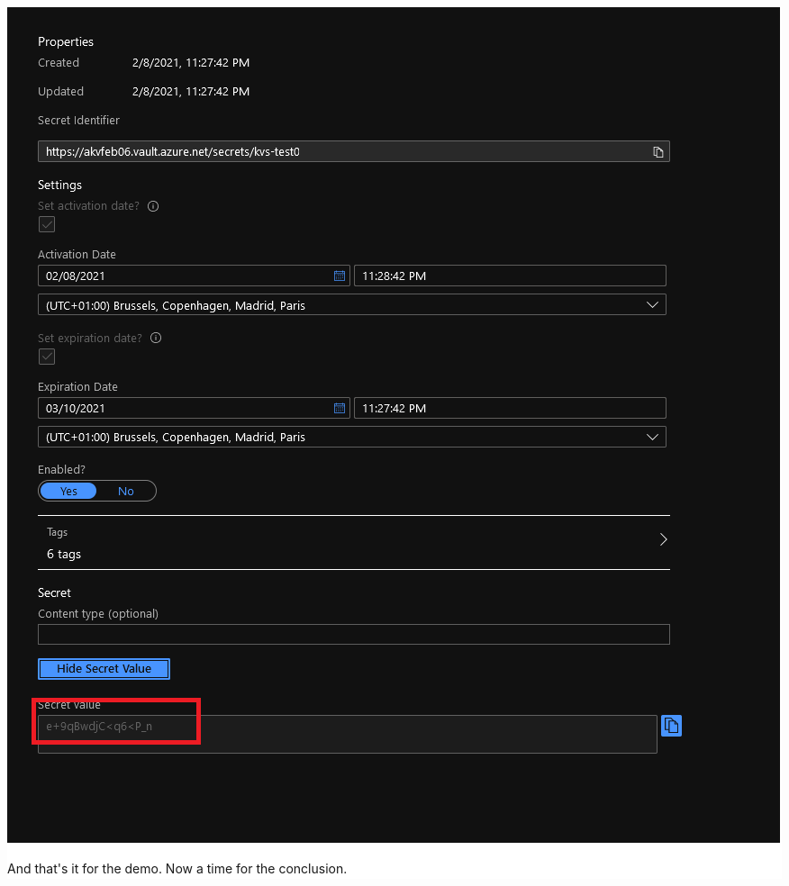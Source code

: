 ![Illustration 8](./Img/podid09.png)

And that's it for the demo. Now a time for the conclusion.  


